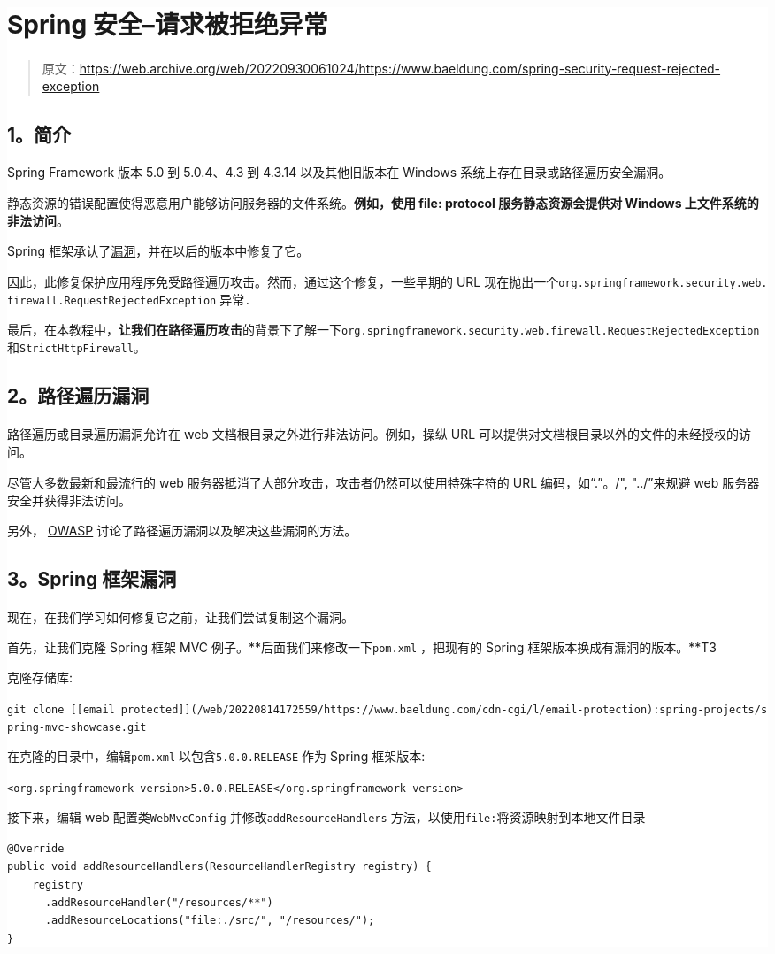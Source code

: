 # Spring 安全–请求被拒绝异常

> 原文：<https://web.archive.org/web/20220930061024/https://www.baeldung.com/spring-security-request-rejected-exception>

## 1。简介

Spring Framework 版本 5.0 到 5.0.4、4.3 到 4.3.14 以及其他旧版本在 Windows 系统上存在目录或路径遍历安全漏洞。

静态资源的错误配置使得恶意用户能够访问服务器的文件系统。**例如，使用 file: protocol 服务静态资源会提供对 Windows 上文件系统的非法访问**。

Spring 框架承认了[漏洞](https://web.archive.org/web/20220814172559/https://tanzu.vmware.com/security/cve-2018-1271)，并在以后的版本中修复了它。

因此，此修复保护应用程序免受路径遍历攻击。然而，通过这个修复，一些早期的 URL 现在抛出一个`org.springframework.security.web.firewall.RequestRejectedException` 异常`.`

最后，在本教程中，**让我们在路径遍历攻击**的背景下了解一下`org.springframework.security.web.firewall.RequestRejectedException`和`StrictHttpFirewall`。

## 2。路径遍历漏洞

路径遍历或目录遍历漏洞允许在 web 文档根目录之外进行非法访问。例如，操纵 URL 可以提供对文档根目录以外的文件的未经授权的访问。

尽管大多数最新和最流行的 web 服务器抵消了大部分攻击，攻击者仍然可以使用特殊字符的 URL 编码，如“.”。/", "../”来规避 web 服务器安全并获得非法访问。

另外， [OWASP](https://web.archive.org/web/20220814172559/https://owasp.org/www-community/attacks/Path_Traversal) 讨论了路径遍历漏洞以及解决这些漏洞的方法。

## 3。Spring 框架漏洞

现在，在我们学习如何修复它之前，让我们尝试复制这个漏洞。

首先，让我们克隆 Spring 框架 MVC 例子。**后面我们来修改一下`pom.xml` ，把现有的 Spring 框架版本换成有漏洞的版本。**T3


克隆存储库:

```
git clone [[email protected]](/web/20220814172559/https://www.baeldung.com/cdn-cgi/l/email-protection):spring-projects/spring-mvc-showcase.git
```

在克隆的目录中，编辑`pom.xml` 以包含`5.0.0.RELEASE` 作为 Spring 框架版本:

```
<org.springframework-version>5.0.0.RELEASE</org.springframework-version>
```

接下来，编辑 web 配置类`WebMvcConfig` 并修改`addResourceHandlers` 方法，以使用`file:`将资源映射到本地文件目录

```
@Override
public void addResourceHandlers(ResourceHandlerRegistry registry) {
    registry
      .addResourceHandler("/resources/**")
      .addResourceLocations("file:./src/", "/resources/");
}
```

